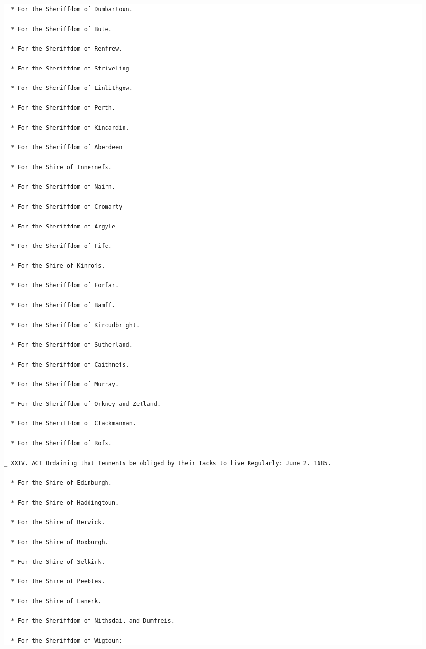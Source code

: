       * For the Sheriffdom of Dumbartoun.

      * For the Sheriffdom of Bute.

      * For the Sheriffdom of Renfrew.

      * For the Sheriffdom of Striveling.

      * For the Sheriffdom of Linlithgow.

      * For the Sheriffdom of Perth.

      * For the Sheriffdom of Kincardin.

      * For the Sheriffdom of Aberdeen.

      * For the Shire of Innerneſs.

      * For the Sheriffdom of Nairn.

      * For the Sheriffdom of Cromarty.

      * For the Sheriffdom of Argyle.

      * For the Sheriffdom of Fife.

      * For the Shire of Kinroſs.

      * For the Sheriffdom of Forfar.

      * For the Sheriffdom of Bamff.

      * For the Sheriffdom of Kircudbright.

      * For the Sheriffdom of Sutherland.

      * For the Sheriffdom of Caithneſs.

      * For the Sheriffdom of Murray.

      * For the Sheriffdom of Orkney and Zetland.

      * For the Sheriffdom of Clackmannan.

      * For the Sheriffdom of Roſs.

    _ XXIV. ACT Ordaining that Tennents be obliged by their Tacks to live Regularly: June 2. 1685.

      * For the Shire of Edinburgh.

      * For the Shire of Haddingtoun.

      * For the Shire of Berwick.

      * For the Shire of Roxburgh.

      * For the Shire of Selkirk.

      * For the Shire of Peebles.

      * For the Shire of Lanerk.

      * For the Sheriffdom of Nithsdail and Dumfreis.

      * For the Sheriffdom of Wigtoun:
